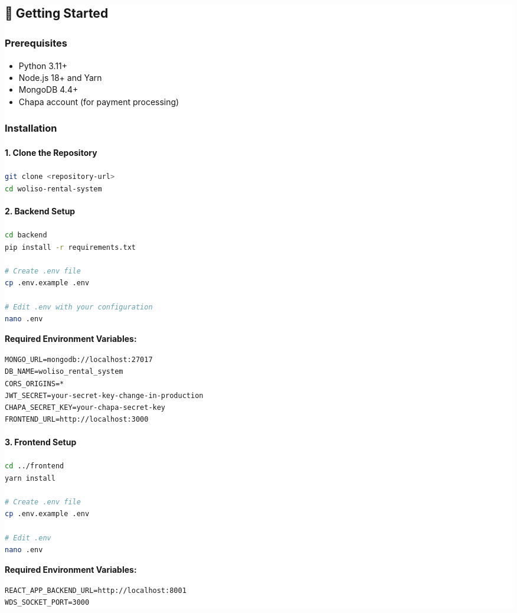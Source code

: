 ## 🚀 Getting Started

### Prerequisites

- Python 3.11+
- Node.js 18+ and Yarn
- MongoDB 4.4+
- Chapa account (for payment processing)

### Installation

#### 1. Clone the Repository
```bash
git clone <repository-url>
cd woliso-rental-system
```

#### 2. Backend Setup
```bash
cd backend
pip install -r requirements.txt

# Create .env file
cp .env.example .env

# Edit .env with your configuration
nano .env
```

**Required Environment Variables:**
```env
MONGO_URL=mongodb://localhost:27017
DB_NAME=woliso_rental_system
CORS_ORIGINS=*
JWT_SECRET=your-secret-key-change-in-production
CHAPA_SECRET_KEY=your-chapa-secret-key
FRONTEND_URL=http://localhost:3000
```

#### 3. Frontend Setup
```bash
cd ../frontend
yarn install

# Create .env file
cp .env.example .env

# Edit .env
nano .env
```

**Required Environment Variables:**
```env
REACT_APP_BACKEND_URL=http://localhost:8001
WDS_SOCKET_PORT=3000
```
